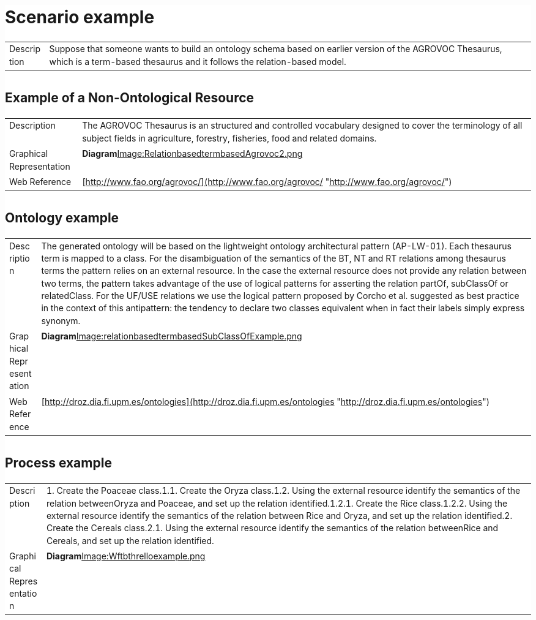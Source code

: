 
  




#  Scenario example




|  |  |
| --- | --- |
|  Description |  Suppose that someone wants to build an ontology schema based on earlier version of the AGROVOC Thesaurus, which is a term-based thesaurus and it follows the relation-based model. |


  




##  Example of a Non-Ontological Resource




|  |  |
| --- | --- |
|  Description |  The AGROVOC Thesaurus is an structured and controlled vocabulary designed to cover the terminology of all subject fields in agriculture, forestry, fisheries, food and related domains. |
|  Graphical Representation | __Diagram__[Image:RelationbasedtermbasedAgrovoc2.png](../Image/RelationbasedtermbasedAgrovoc2.png.md "Image:RelationbasedtermbasedAgrovoc2.png") |
|  Web Reference | [http://www.fao.org/agrovoc/](http://www.fao.org/agrovoc/ "http://www.fao.org/agrovoc/") |


  




##  Ontology example




|  |  |
| --- | --- |
|  Description |  The generated ontology will be based on the lightweight ontology architectural pattern (AP-LW-01). Each thesaurus term is mapped to a class. For the disambiguation of the semantics of the BT, NT and RT relations among thesaurus terms the pattern relies on an external resource. In the case the external resource does not provide any relation between two terms, the pattern takes advantage of the use of logical patterns for asserting the relation partOf, subClassOf or relatedClass. For the UF/USE relations we use the logical pattern proposed by Corcho et al. suggested as best practice in the context of this antipattern: the tendency to declare two classes equivalent when in fact their labels simply express synonym. |
|  Graphical Representation | __Diagram__[Image:relationbasedtermbasedSubClassOfExample.png](../Image/RelationbasedtermbasedSubClassOfExample.png.md "Image:relationbasedtermbasedSubClassOfExample.png") |
|  Web Reference | [http://droz.dia.fi.upm.es/ontologies](http://droz.dia.fi.upm.es/ontologies "http://droz.dia.fi.upm.es/ontologies") |


  




##  Process example




|  |  |
| --- | --- |
|  Description |  1. Create the Poaceae class.1.1. Create the Oryza class.1.2. Using the external resource identify the semantics of the relation betweenOryza and Poaceae, and set up the relation identified.1.2.1. Create the Rice class.1.2.2. Using the external resource identify the semantics of the relation between Rice and Oryza, and set up the relation identified.2. Create the Cereals class.2.1. Using the external resource identify the semantics of the relation betweenRice and Cereals, and set up the relation identified. |
|  Graphical Representation | __Diagram__[Image:Wftbthrelloexample.png](../Image/Wftbthrelloexample.png.md "Image:Wftbthrelloexample.png") |
